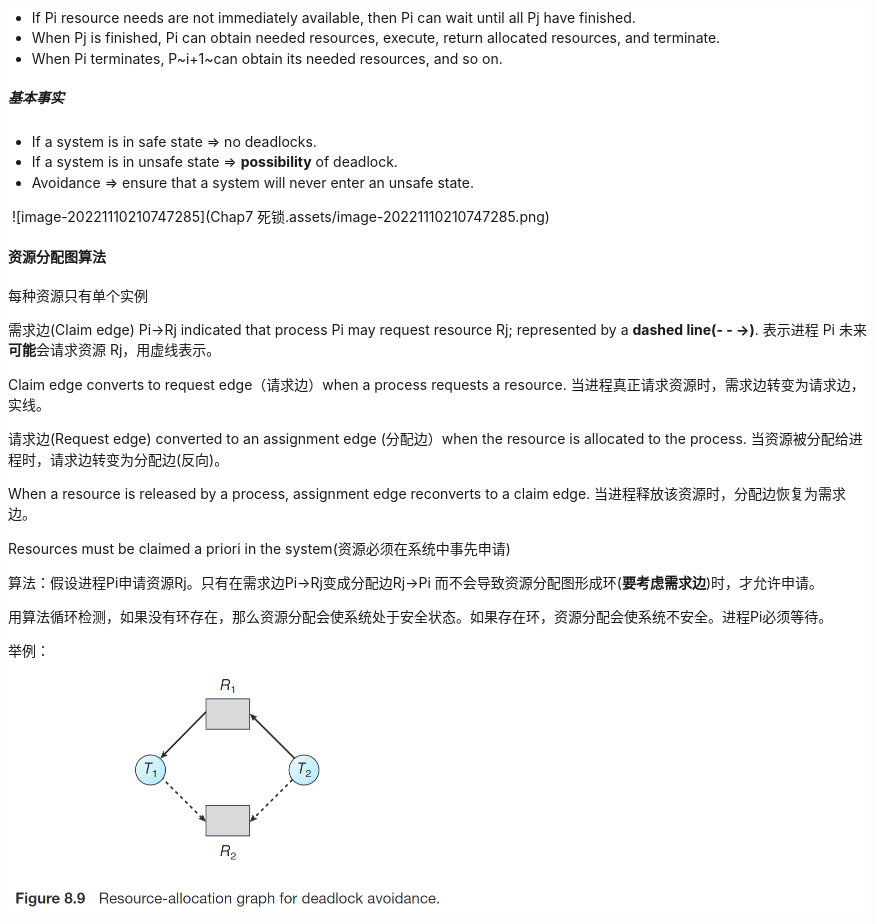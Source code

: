 - If Pi resource needs are not immediately available, then Pi can wait until all Pj have finished.
- When Pj is finished, Pi can obtain needed resources, execute, return allocated resources, and terminate.
- When Pi terminates, P~i+1~can obtain its needed resources, and so on.

##### 基本事实

- If a system is in safe state ⇒ no deadlocks.
- If a system is in unsafe state ⇒ **possibility** of deadlock.
- Avoidance ⇒ ensure that a system will never enter an unsafe state.

​	![image-20221110210747285](Chap7 死锁.assets/image-20221110210747285.png)

#### 资源分配图算法

每种资源只有单个实例

需求边(Claim edge) Pi→Rj indicated that process Pi may request resource Rj; represented by a **dashed line(- - ->)**.  表示进程 Pi 未来 **可能**会请求资源 Rj，用虚线表示。

Claim edge converts to request edge（请求边）when a process requests a resource.  当进程真正请求资源时，需求边转变为请求边，实线。

请求边(Request edge) converted to an assignment edge (分配边）when the resource is allocated to the process. 当资源被分配给进程时，请求边转变为分配边(反向)。

When a resource is released by a process, assignment edge reconverts to a claim edge. 当进程释放该资源时，分配边恢复为需求边。

Resources must be claimed a priori in the system(资源必须在系统中事先申请)

算法：假设进程Pi申请资源Rj。只有在需求边Pi→Rj变成分配边Rj→Pi 而不会导致资源分配图形成环(**要考虑需求边**)时，才允许申请。

用算法循环检测，如果没有环存在，那么资源分配会使系统处于安全状态。如果存在环，资源分配会使系统不安全。进程Pi必须等待。

举例：

<img src="Chap7 死锁.assets/2022-11-19-18-14-09.png" alt="img" style="zoom: 50%;" />
